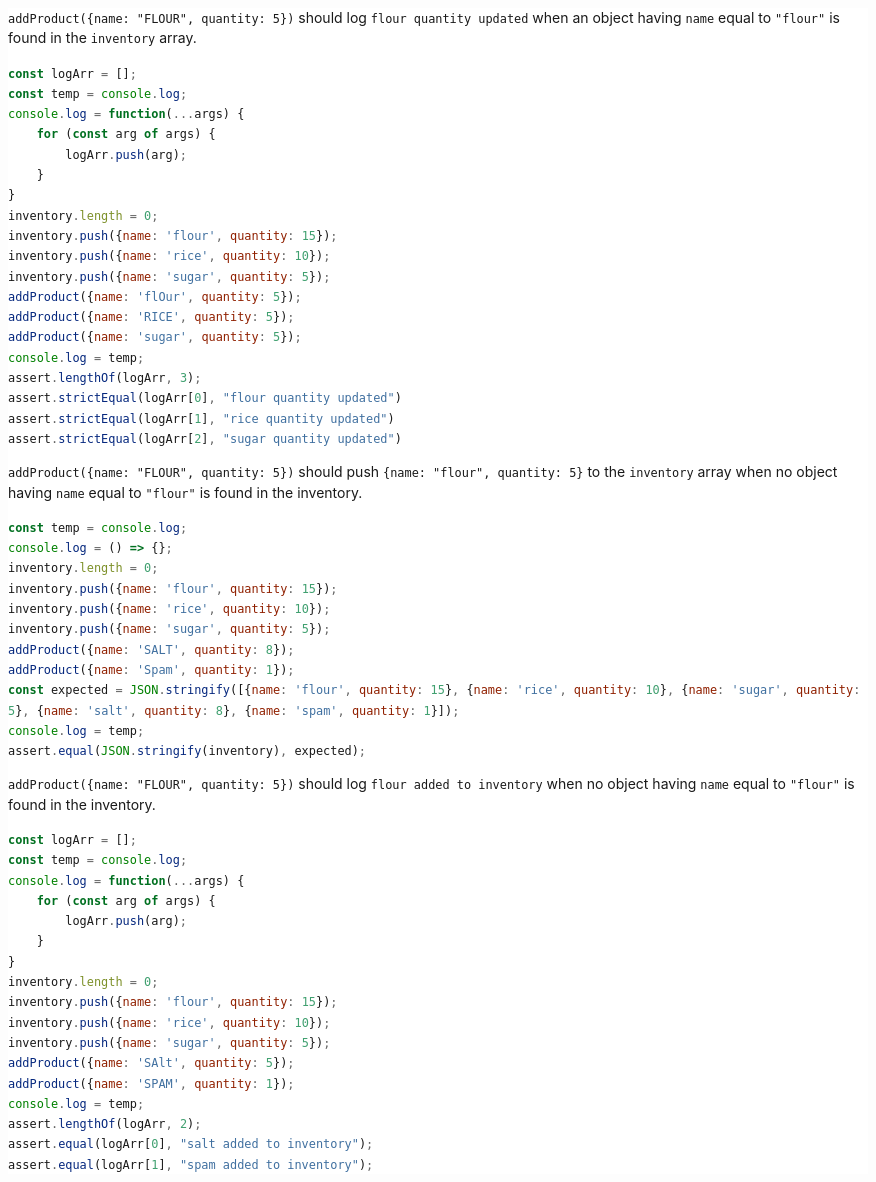 `addProduct({name: "FLOUR", quantity: 5})` should log `flour quantity updated` when an object having `name` equal to `"flour"` is found in the `inventory` array.

```js
const logArr = [];
const temp = console.log;
console.log = function(...args) {
    for (const arg of args) {
        logArr.push(arg);
    }
}
inventory.length = 0;
inventory.push({name: 'flour', quantity: 15});
inventory.push({name: 'rice', quantity: 10});
inventory.push({name: 'sugar', quantity: 5});
addProduct({name: 'flOur', quantity: 5});
addProduct({name: 'RICE', quantity: 5});
addProduct({name: 'sugar', quantity: 5});
console.log = temp;
assert.lengthOf(logArr, 3);
assert.strictEqual(logArr[0], "flour quantity updated")
assert.strictEqual(logArr[1], "rice quantity updated")
assert.strictEqual(logArr[2], "sugar quantity updated")
```

`addProduct({name: "FLOUR", quantity: 5})` should push `{name: "flour", quantity: 5}` to the `inventory` array when no object having `name` equal to `"flour"` is found in the inventory.

```js
const temp = console.log;
console.log = () => {};
inventory.length = 0;
inventory.push({name: 'flour', quantity: 15});
inventory.push({name: 'rice', quantity: 10});
inventory.push({name: 'sugar', quantity: 5});
addProduct({name: 'SALT', quantity: 8});
addProduct({name: 'Spam', quantity: 1});
const expected = JSON.stringify([{name: 'flour', quantity: 15}, {name: 'rice', quantity: 10}, {name: 'sugar', quantity: 5}, {name: 'salt', quantity: 8}, {name: 'spam', quantity: 1}]);
console.log = temp;
assert.equal(JSON.stringify(inventory), expected);
```

`addProduct({name: "FLOUR", quantity: 5})` should log `flour added to inventory` when no object having `name` equal to `"flour"` is found in the inventory.

```js
const logArr = [];
const temp = console.log;
console.log = function(...args) {
    for (const arg of args) {
        logArr.push(arg);
    }
}
inventory.length = 0;
inventory.push({name: 'flour', quantity: 15});
inventory.push({name: 'rice', quantity: 10});
inventory.push({name: 'sugar', quantity: 5});
addProduct({name: 'SAlt', quantity: 5});
addProduct({name: 'SPAM', quantity: 1});
console.log = temp;
assert.lengthOf(logArr, 2);
assert.equal(logArr[0], "salt added to inventory");
assert.equal(logArr[1], "spam added to inventory");
```
